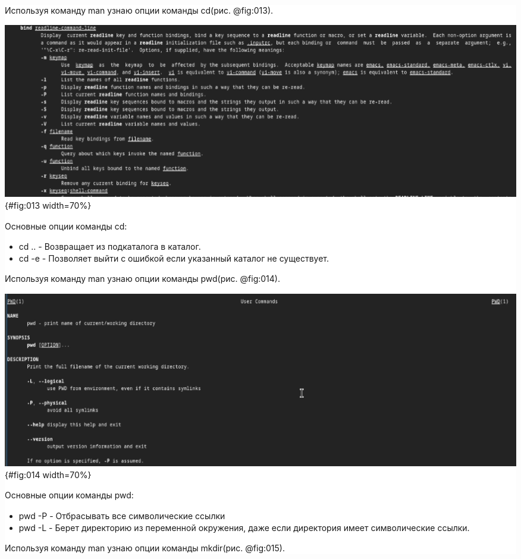 Используя команду man узнаю опции команды cd(рис. @fig:013).

![Окно консоли](image/cd.png){#fig:013 width=70%}

Основные опции команды cd:
* cd .. - Возвращает из подкаталога в каталог.
* cd -e - Позволяет выйти с ошибкой если указанный каталог не существует.

Используя команду man узнаю опции команды pwd(рис. @fig:014).

![Окно консоли](image/pwd.png){#fig:014 width=70%}

Основные опции команды pwd:

* pwd -P - Отбрасывать все символические ссылки
* pwd -L - Берет директорию из переменной окружения, даже если директория имеет символические ссылки.

Используя команду man узнаю опции команды mkdir(рис. @fig:015).
